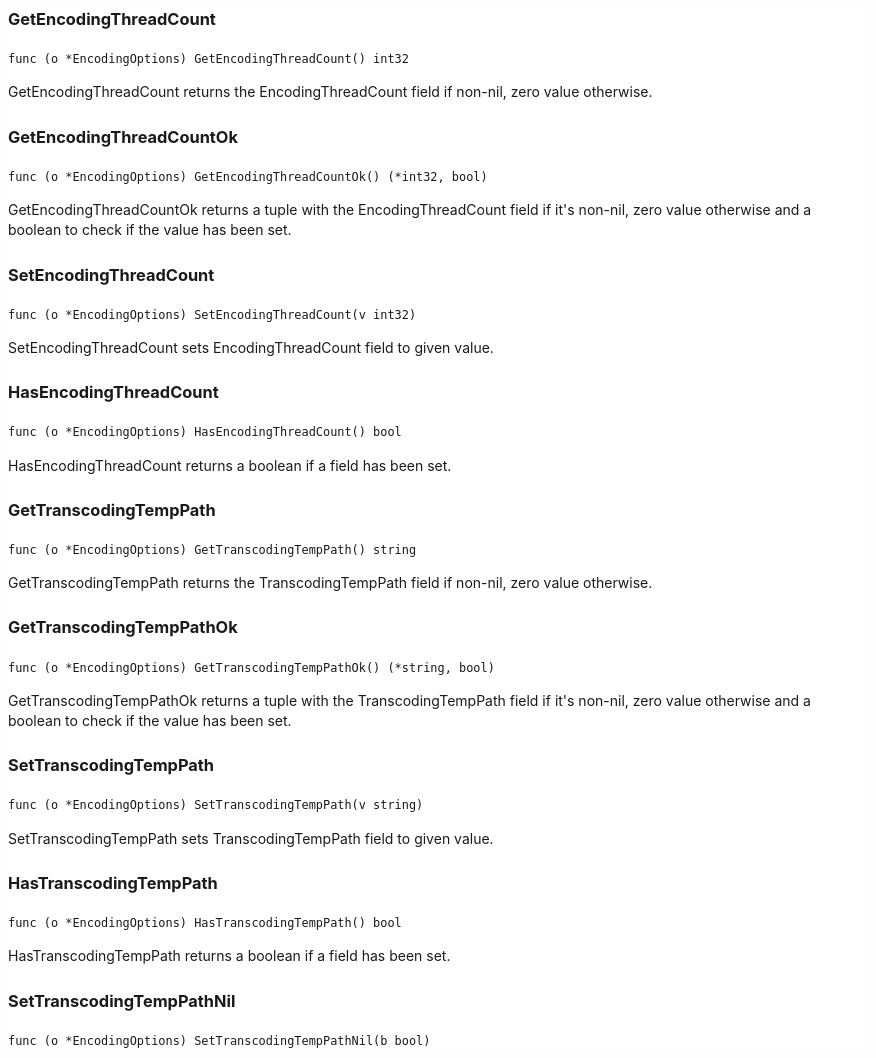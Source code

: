 ### GetEncodingThreadCount

`func (o *EncodingOptions) GetEncodingThreadCount() int32`

GetEncodingThreadCount returns the EncodingThreadCount field if non-nil, zero value otherwise.

### GetEncodingThreadCountOk

`func (o *EncodingOptions) GetEncodingThreadCountOk() (*int32, bool)`

GetEncodingThreadCountOk returns a tuple with the EncodingThreadCount field if it's non-nil, zero value otherwise
and a boolean to check if the value has been set.

### SetEncodingThreadCount

`func (o *EncodingOptions) SetEncodingThreadCount(v int32)`

SetEncodingThreadCount sets EncodingThreadCount field to given value.

### HasEncodingThreadCount

`func (o *EncodingOptions) HasEncodingThreadCount() bool`

HasEncodingThreadCount returns a boolean if a field has been set.

### GetTranscodingTempPath

`func (o *EncodingOptions) GetTranscodingTempPath() string`

GetTranscodingTempPath returns the TranscodingTempPath field if non-nil, zero value otherwise.

### GetTranscodingTempPathOk

`func (o *EncodingOptions) GetTranscodingTempPathOk() (*string, bool)`

GetTranscodingTempPathOk returns a tuple with the TranscodingTempPath field if it's non-nil, zero value otherwise
and a boolean to check if the value has been set.

### SetTranscodingTempPath

`func (o *EncodingOptions) SetTranscodingTempPath(v string)`

SetTranscodingTempPath sets TranscodingTempPath field to given value.

### HasTranscodingTempPath

`func (o *EncodingOptions) HasTranscodingTempPath() bool`

HasTranscodingTempPath returns a boolean if a field has been set.

### SetTranscodingTempPathNil

`func (o *EncodingOptions) SetTranscodingTempPathNil(b bool)`
